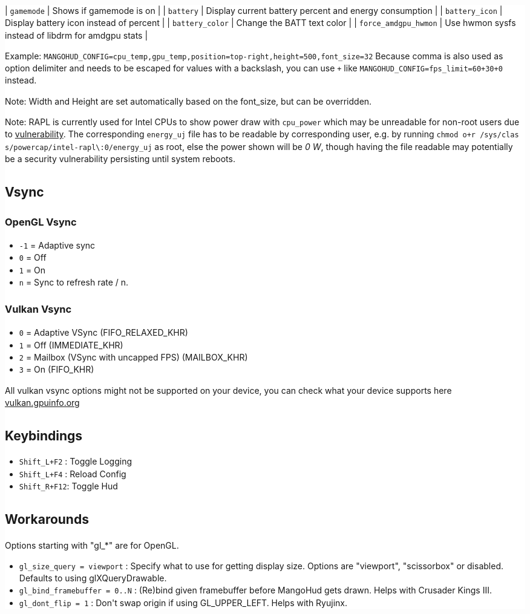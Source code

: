 | `gamemode`                         | Shows if gamemode is on                                                               |
| `battery`                          | Display current battery percent and energy consumption                                |
| `battery_icon`                     | Display battery icon instead of percent                                               |
| `battery_color`                    | Change the BATT text color                                                            |
| `force_amdgpu_hwmon`               | Use hwmon sysfs instead of libdrm for amdgpu stats                                    |

Example: `MANGOHUD_CONFIG=cpu_temp,gpu_temp,position=top-right,height=500,font_size=32`
Because comma is also used as option delimiter and needs to be escaped for values with a backslash, you can use `+` like `MANGOHUD_CONFIG=fps_limit=60+30+0` instead.

Note: Width and Height are set automatically based on the font_size, but can be overridden.

Note: RAPL is currently used for Intel CPUs to show power draw with `cpu_power` which may be unreadable for non-root users due to [vulnerability](https://platypusattack.com/). The corresponding `energy_uj` file has to be readable by corresponding user, e.g. by running `chmod o+r /sys/class/powercap/intel-rapl\:0/energy_uj` as root, else the power shown will be *0 W*, though having the file readable may potentially be a security vulnerability persisting until system reboots.
## Vsync
### OpenGL Vsync
- `-1` = Adaptive sync
- `0`  = Off
- `1`  = On
- `n`  = Sync to refresh rate / n.

### Vulkan Vsync
- `0` = Adaptive VSync (FIFO_RELAXED_KHR)
- `1` = Off (IMMEDIATE_KHR)
- `2` = Mailbox (VSync with uncapped FPS) (MAILBOX_KHR)
- `3` = On (FIFO_KHR)

All vulkan vsync options might not be supported on your device, you can check what your device supports here [vulkan.gpuinfo.org](https://vulkan.gpuinfo.org/listsurfacepresentmodes.php?platform=linux)

## Keybindings

- `Shift_L+F2` : Toggle Logging
- `Shift_L+F4` : Reload Config
- `Shift_R+F12`: Toggle Hud

## Workarounds

Options starting with "gl_*" are for OpenGL.

- `gl_size_query = viewport` : Specify what to use for getting display size. Options are "viewport", "scissorbox" or disabled. Defaults to using glXQueryDrawable.
- `gl_bind_framebuffer = 0..N` : (Re)bind given framebuffer before MangoHud gets drawn. Helps with Crusader Kings III.
- `gl_dont_flip = 1` : Don't swap origin if using GL_UPPER_LEFT. Helps with Ryujinx.
